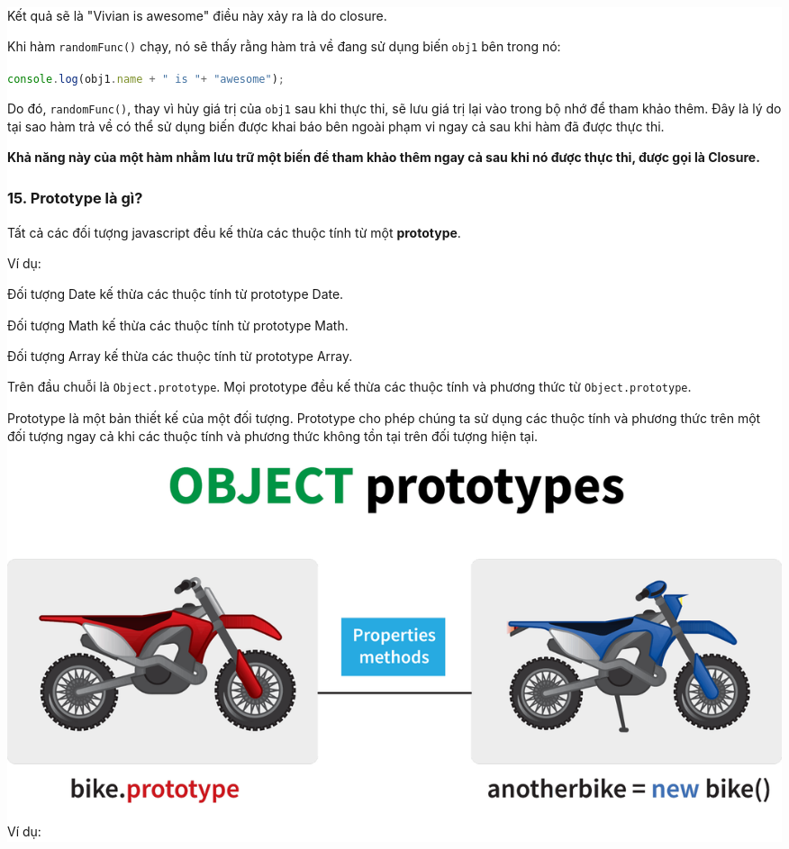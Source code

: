 Kết quả sẽ là "Vivian is awesome" điều này xảy ra là do closure.

Khi hàm `randomFunc()` chạy, nó sẽ thấy rằng hàm trả về đang sử dụng biến `obj1` bên trong nó: 

```js
console.log(obj1.name + " is "+ "awesome");
```

Do đó, `randomFunc()`, thay vì hủy giá trị của `obj1` sau khi thực thi, sẽ lưu giá trị lại vào trong bộ nhớ để tham khảo thêm. Đây là lý do tại sao hàm trả về có thể sử dụng biến được khai báo bên ngoài phạm vi ngay cả sau khi hàm đã được thực thi.

**Khả năng này của một hàm nhằm lưu trữ một biến để tham khảo thêm ngay cả sau khi nó được thực thi, được gọi là Closure.**

### 15. Prototype là gì?

Tất cả các đối tượng javascript đều kế thừa các thuộc tính từ một **prototype**.

Ví dụ:

Đối tượng Date kế thừa các thuộc tính từ prototype Date.

Đối tượng Math kế thừa các thuộc tính từ prototype Math.

Đối tượng Array kế thừa các thuộc tính từ prototype Array.

Trên đầu chuỗi là `Object.prototype`. Mọi prototype đều kế thừa các thuộc tính và phương thức từ `Object.prototype`.

Prototype là một bản thiết kế của một đối tượng. Prototype cho phép chúng ta sử dụng các thuộc tính và phương thức trên một đối tượng ngay cả khi các thuộc tính và phương thức không tồn tại trên đối tượng hiện tại.

![](./assets/object_prototype.png)

Ví dụ:
